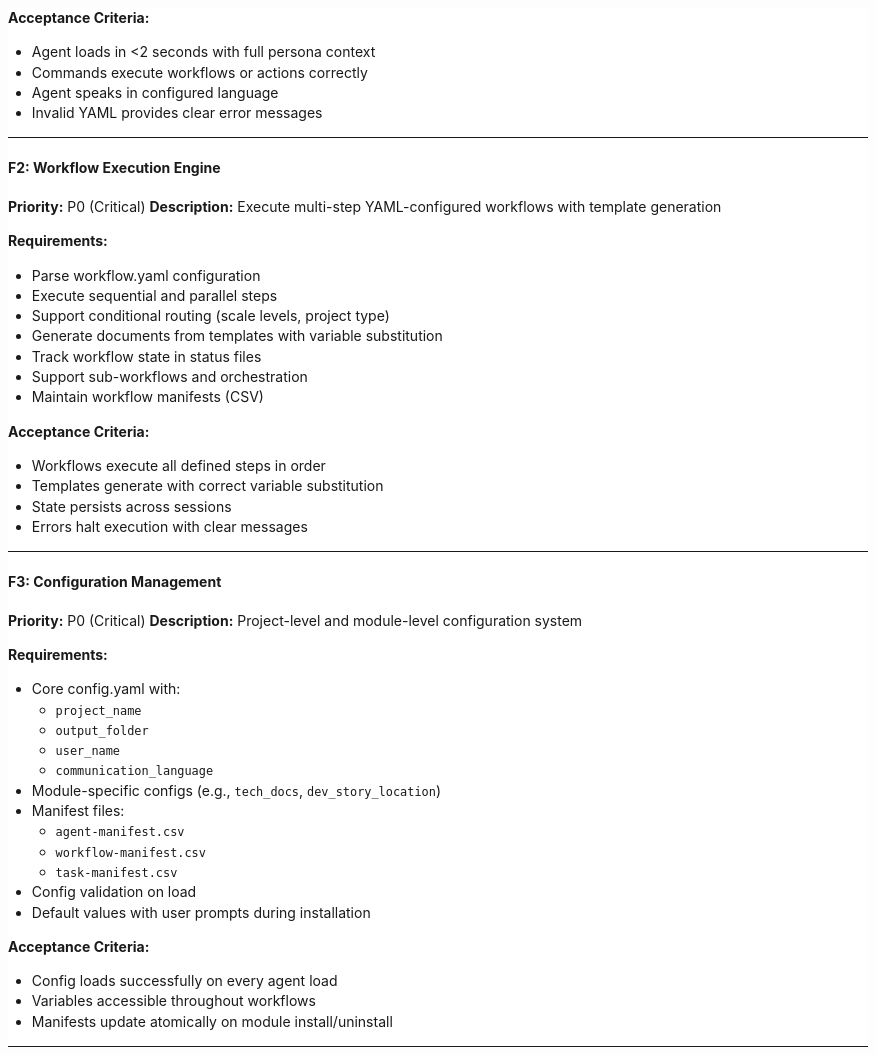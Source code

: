 **Acceptance Criteria:**

- Agent loads in <2 seconds with full persona context
- Commands execute workflows or actions correctly
- Agent speaks in configured language
- Invalid YAML provides clear error messages

---

#### F2: Workflow Execution Engine

**Priority:** P0 (Critical) **Description:** Execute multi-step YAML-configured
workflows with template generation

**Requirements:**

- Parse workflow.yaml configuration
- Execute sequential and parallel steps
- Support conditional routing (scale levels, project type)
- Generate documents from templates with variable substitution
- Track workflow state in status files
- Support sub-workflows and orchestration
- Maintain workflow manifests (CSV)

**Acceptance Criteria:**

- Workflows execute all defined steps in order
- Templates generate with correct variable substitution
- State persists across sessions
- Errors halt execution with clear messages

---

#### F3: Configuration Management

**Priority:** P0 (Critical) **Description:** Project-level and module-level
configuration system

**Requirements:**

- Core config.yaml with:
  - `project_name`
  - `output_folder`
  - `user_name`
  - `communication_language`
- Module-specific configs (e.g., `tech_docs`, `dev_story_location`)
- Manifest files:
  - `agent-manifest.csv`
  - `workflow-manifest.csv`
  - `task-manifest.csv`
- Config validation on load
- Default values with user prompts during installation

**Acceptance Criteria:**

- Config loads successfully on every agent load
- Variables accessible throughout workflows
- Manifests update atomically on module install/uninstall

---